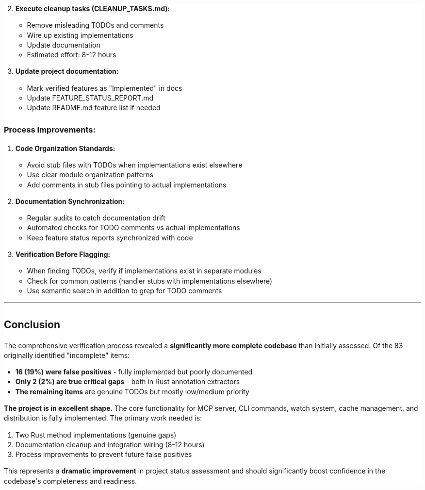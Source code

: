 2. **Execute cleanup tasks (CLEANUP_TASKS.md):**
   - Remove misleading TODOs and comments
   - Wire up existing implementations
   - Update documentation
   - Estimated effort: 8-12 hours

3. **Update project documentation:**
   - Mark verified features as "Implemented" in docs
   - Update FEATURE_STATUS_REPORT.md
   - Update README.md feature list if needed

### Process Improvements:

1. **Code Organization Standards:**
   - Avoid stub files with TODOs when implementations exist elsewhere
   - Use clear module organization patterns
   - Add comments in stub files pointing to actual implementations

2. **Documentation Synchronization:**
   - Regular audits to catch documentation drift
   - Automated checks for TODO comments vs actual implementations
   - Keep feature status reports synchronized with code

3. **Verification Before Flagging:**
   - When finding TODOs, verify if implementations exist in separate modules
   - Check for common patterns (handler stubs with implementations elsewhere)
   - Use semantic search in addition to grep for TODO comments

---

## Conclusion

The comprehensive verification process revealed a **significantly more complete codebase** than initially assessed. Of the 83 originally identified "incomplete" items:

- **16 (19%) were false positives** - fully implemented but poorly documented
- **Only 2 (2%) are true critical gaps** - both in Rust annotation extractors
- **The remaining items** are genuine TODOs but mostly low/medium priority

**The project is in excellent shape.** The core functionality for MCP server, CLI commands, watch system, cache management, and distribution is fully implemented. The primary work needed is:

1. Two Rust method implementations (genuine gaps)
2. Documentation cleanup and integration wiring (8-12 hours)
3. Process improvements to prevent future false positives

This represents a **dramatic improvement** in project status assessment and should significantly boost confidence in the codebase's completeness and readiness.
